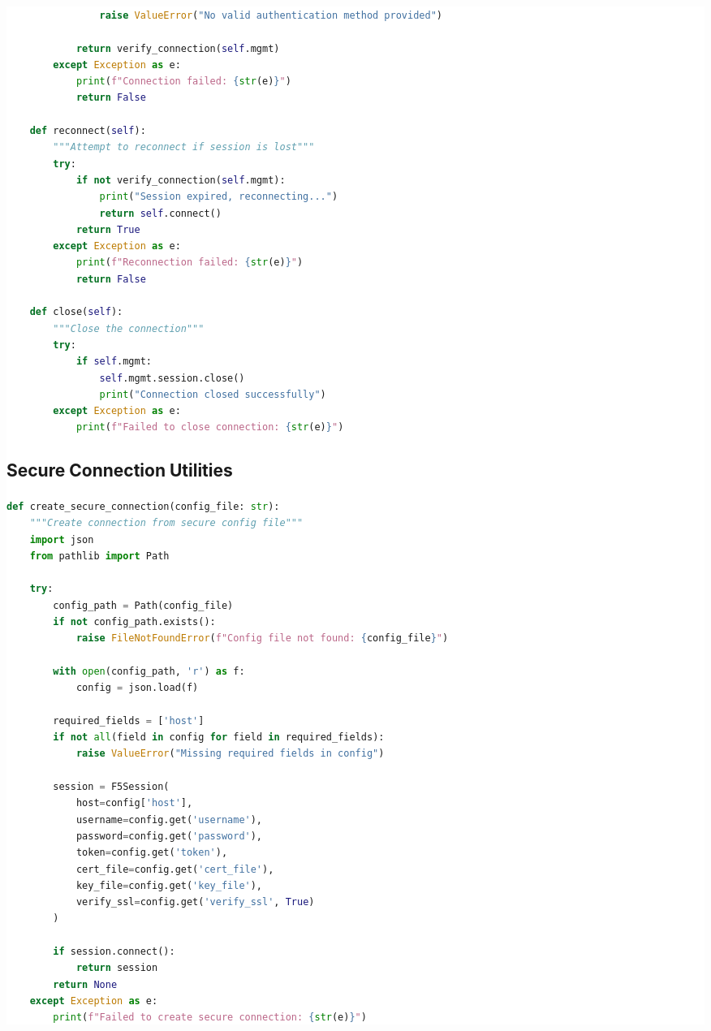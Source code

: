 ```python
                raise ValueError("No valid authentication method provided")
                
            return verify_connection(self.mgmt)
        except Exception as e:
            print(f"Connection failed: {str(e)}")
            return False
    
    def reconnect(self):
        """Attempt to reconnect if session is lost"""
        try:
            if not verify_connection(self.mgmt):
                print("Session expired, reconnecting...")
                return self.connect()
            return True
        except Exception as e:
            print(f"Reconnection failed: {str(e)}")
            return False
    
    def close(self):
        """Close the connection"""
        try:
            if self.mgmt:
                self.mgmt.session.close()
                print("Connection closed successfully")
        except Exception as e:
            print(f"Failed to close connection: {str(e)}")
```

## Secure Connection Utilities

```python
def create_secure_connection(config_file: str):
    """Create connection from secure config file"""
    import json
    from pathlib import Path
    
    try:
        config_path = Path(config_file)
        if not config_path.exists():
            raise FileNotFoundError(f"Config file not found: {config_file}")
            
        with open(config_path, 'r') as f:
            config = json.load(f)
            
        required_fields = ['host']
        if not all(field in config for field in required_fields):
            raise ValueError("Missing required fields in config")
            
        session = F5Session(
            host=config['host'],
            username=config.get('username'),
            password=config.get('password'),
            token=config.get('token'),
            cert_file=config.get('cert_file'),
            key_file=config.get('key_file'),
            verify_ssl=config.get('verify_ssl', True)
        )
        
        if session.connect():
            return session
        return None
    except Exception as e:
        print(f"Failed to create secure connection: {str(e)}")
```